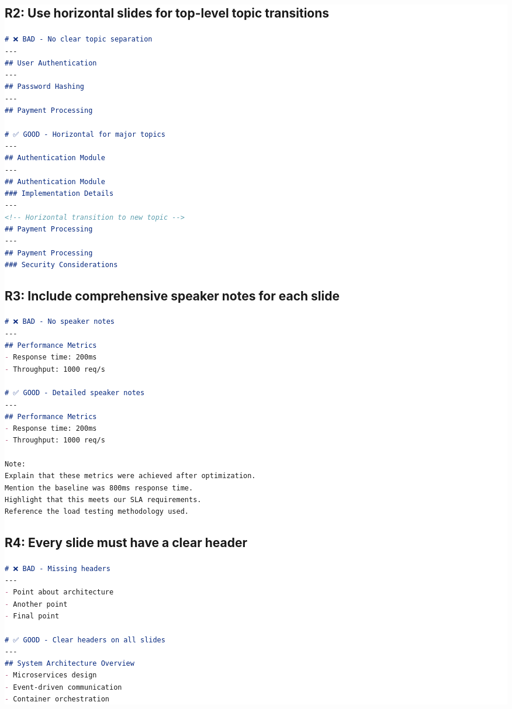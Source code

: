 ## R2: Use horizontal slides for top-level topic transitions

```markdown
# ❌ BAD - No clear topic separation
---
## User Authentication
---
## Password Hashing
---
## Payment Processing

# ✅ GOOD - Horizontal for major topics
---
## Authentication Module
---
## Authentication Module
### Implementation Details
---
<!-- Horizontal transition to new topic -->
## Payment Processing
---
## Payment Processing
### Security Considerations
```

## R3: Include comprehensive speaker notes for each slide

```markdown
# ❌ BAD - No speaker notes
---
## Performance Metrics
- Response time: 200ms
- Throughput: 1000 req/s

# ✅ GOOD - Detailed speaker notes
---
## Performance Metrics
- Response time: 200ms
- Throughput: 1000 req/s

Note:
Explain that these metrics were achieved after optimization.
Mention the baseline was 800ms response time.
Highlight that this meets our SLA requirements.
Reference the load testing methodology used.
```

## R4: Every slide must have a clear header

```markdown
# ❌ BAD - Missing headers
---
- Point about architecture
- Another point
- Final point

# ✅ GOOD - Clear headers on all slides
---
## System Architecture Overview
- Microservices design
- Event-driven communication
- Container orchestration
```
